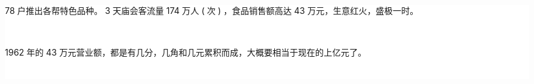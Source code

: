   </span>
  <span class="s2">
   78
  </span>
  <span class="s1">
   户推出各帮特色品种。
  </span>
  <span class="s2">
   3
  </span>
  <span class="s1">
   天庙会客流量
  </span>
  <span class="s2">
   174
  </span>
  <span class="s1">
   万人
  </span>
  <span class="s2">
   (
  </span>
  <span class="s1">
   次
  </span>
  <span class="s2">
   )
  </span>
  <span class="s1">
   ，食品销售额高达
  </span>
  <span class="s2">
   43
  </span>
  <span class="s1">
   万元，生意红火，盛极一时。
  </span>
 </p>
 <p class="p1">
  <span class="s1">
  </span>
  <br/>
 </p>
 <p class="p2">
  <span class="s2">
   1962
  </span>
  <span class="s1">
   年的
  </span>
  <span class="s2">
   43
  </span>
  <span class="s1">
   万元营业额，都是有几分，几角和几元累积而成，大概要相当于现在的上亿元了。
  </span>
 </p>
 <p class="p1">
  <span class="s1">
  </span>
  <br/>
 </p>
 <p class="p2">
  <span class="s1">